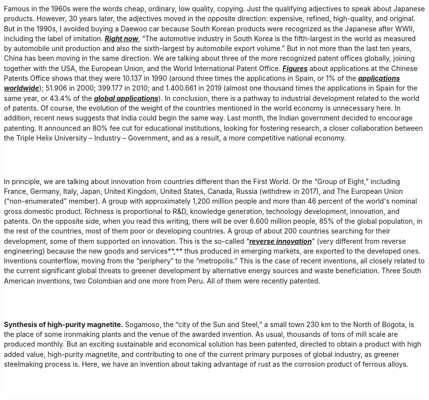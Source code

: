 Famous in the 1960s were the words cheap, ordinary, low quality, copying. Just the qualifying adjectives to speak about Japanese products. However, 30 years later, the adjectives moved in the opposite direction: expensive, refined, high-quality, and original. But in the 1990s, I avoided buying a Daewoo car because South Korean products were recognized as the Japanese after WWII, including the label of imitation. ***[Right now](https://en.wikipedia.org/wiki/Automotive_industry_in_South_Korea)***, “The automotive industry in South Korea is the fifth-largest in the world as measured by automobile unit production and also the sixth-largest by automobile export volume.” But in not more than the last ten years, China has been moving in the same direction. We are talking about three of the more recognized patent offices globally, joining together with the USA, the European Union, and the World International Patent Office. ***[Figures](https://www3.wipo.int/ipstats/index.htm?tab=patent)*** about applications at the Chinese Patents Office shows that they were 10.137 in 1990 (around three times the applications in Spain, or 1% of the ***[applications worldwide](https://www.statista.com/topics/3847/global-patents-and-ip/#dossierKeyfigures)***); 51.906 in 2000; 399.177 in 2010; and 1.400.661 in 2019 (almost one thousand times the applications in Spain for the same year, or 43.4% of the ***[global applications](https://www.statista.com/topics/3847/global-patents-and-ip/#dossierKeyfigures)***). In conclusion, there is a pathway to industrial development related to the world of patents. Of course, the evolution of the weight of the countries mentioned in the world economy is unnecessary here. In addition, recent news suggests that India could begin the same way. Last month, the Indian government decided to encourage patenting. It announced an 80% fee cut for educational institutions, looking for fostering research, a closer collaboration between the Triple Helix University – Industry – Government, and as a result, a more competitive national economy.

​\
​

In principle, we are talking about innovation from countries different than the First World. Or the “Group of Eight,” including France, Germany, Italy, Japan, United Kingdom, United States, Canada, Russia (withdrew in 2017), and The European Union (“non-enumerated” member). A group with approximately 1,200 million people and more than 46 percent of the world's nominal gross domestic product. Richness is proportional to R&D, knowledge generation, technology development, innovation, and patents. On the opposite side, when you read this writing, there will be over 6.600 million people, 85% of the global population, in the rest of the countries, most of them poor or developing countries. A group of about 200 countries searching for their development, some of them supported on innovation. This is the so-called “***[reverse innovation](https://tatacenter.mit.edu/2015/07/01/reverse-innovation-why-it-fails-and-how-it-can-succeed/)***” (very different from reverse engineering) because the new goods and services**,** thus produced in emerging markets, are exported to the developed ones. Inventions counterflow, moving from the “periphery” to the “metropolis.” This is the case of recent inventions, all closely related to the current significant global threats to greener development by alternative energy sources and waste beneficiation. Three South American inventions, two Colombian and one more from Peru. All of them were recently patented.

​\
​

**Synthesis of high-purity magnetite.** Sogamoso, the “city of the Sun and Steel,” a small town 230 km to the North of Bogota, is the place of some ironmaking plants and the venue of the awarded invention. As usual, thousands of tons of mill scale are produced monthly. But an exciting sustainable and economical solution has been patented, directed to obtain a product with high added value, high-purity magnetite, and contributing to one of the current primary purposes of global industry, as greener steelmaking process is. Here, we have an invention about taking advantage of rust as the corrosion product of ferrous alloys.

​\
​
